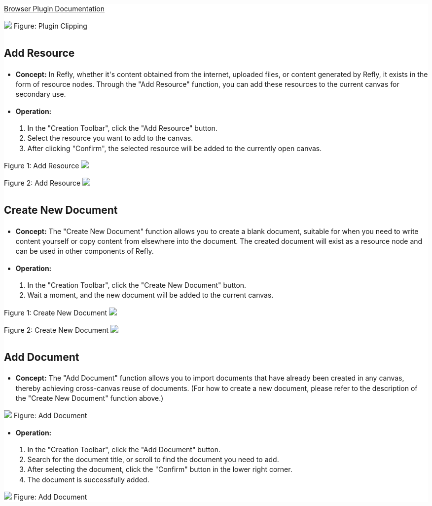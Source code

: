 [Browser Plugin Documentation](https://docs.refly.ai/zh/guide/chrome-extension)

![](/images/2025-04-26-22-33-09.png)
Figure: Plugin Clipping

## Add Resource

- **Concept:** In Refly, whether it's content obtained from the internet, uploaded files, or content generated by Refly, it exists in the form of resource nodes. Through the "Add Resource" function, you can add these resources to the current canvas for secondary use.

- **Operation:**

    1.  In the "Creation Toolbar", click the "Add Resource" button.
    2.  Select the resource you want to add to the canvas.
    3.  After clicking "Confirm", the selected resource will be added to the currently open canvas.

Figure 1: Add Resource
![](/images/2025-04-26-22-33-23.png)

Figure 2: Add Resource
![](/images/2025-04-26-22-33-32.png)

## Create New Document

- **Concept:** The "Create New Document" function allows you to create a blank document, suitable for when you need to write content yourself or copy content from elsewhere into the document. The created document will exist as a resource node and can be used in other components of Refly.

- **Operation:**

    1.  In the "Creation Toolbar", click the "Create New Document" button.
    2.  Wait a moment, and the new document will be added to the current canvas.

Figure 1: Create New Document
![](/images/2025-04-26-22-33-43.png)

Figure 2: Create New Document
![](/images/2025-04-26-22-33-52.png)

## Add Document

- **Concept:** The "Add Document" function allows you to import documents that have already been created in any canvas, thereby achieving cross-canvas reuse of documents. (For how to create a new document, please refer to the description of the "Create New Document" function above.)

![](/images/2025-04-26-22-34-41.png)
Figure: Add Document

- **Operation:**

    1.  In the "Creation Toolbar", click the "Add Document" button.
    2.  Search for the document title, or scroll to find the document you need to add.
    3.  After selecting the document, click the "Confirm" button in the lower right corner.
    4.  The document is successfully added.

![](/images/2025-04-26-22-34-47.png)
Figure: Add Document